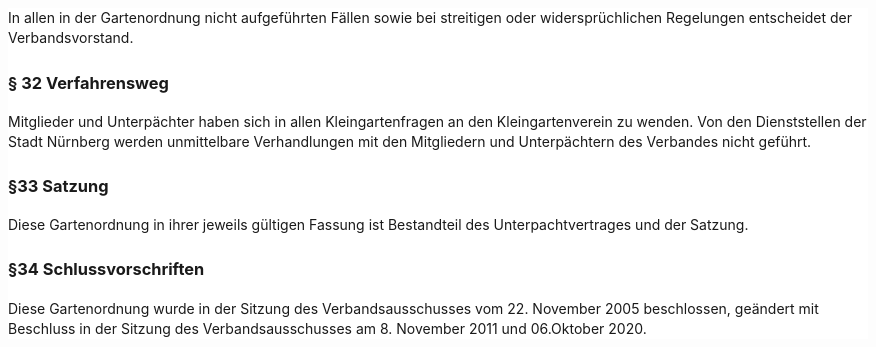In allen in der Gartenordnung nicht aufgeführten Fällen sowie bei streitigen oder widersprüchlichen Regelungen entscheidet der Verbandsvorstand.

### § 32 Verfahrensweg

Mitglieder und Unterpächter haben sich in allen Kleingartenfragen an den Kleingartenverein zu wenden. Von den Dienststellen der Stadt Nürnberg werden unmittelbare Verhandlungen mit
den Mitgliedern und Unterpächtern des Verbandes nicht geführt.

### §33 Satzung

Diese Gartenordnung in ihrer jeweils gültigen Fassung ist Bestandteil des Unterpachtvertrages und der Satzung.

### §34 Schlussvorschriften

Diese Gartenordnung wurde in der Sitzung des Verbandsausschusses vom 22. November 2005 beschlossen, geändert mit Beschluss in der Sitzung des Verbandsausschusses am 8. November
2011 und 06.Oktober 2020.
